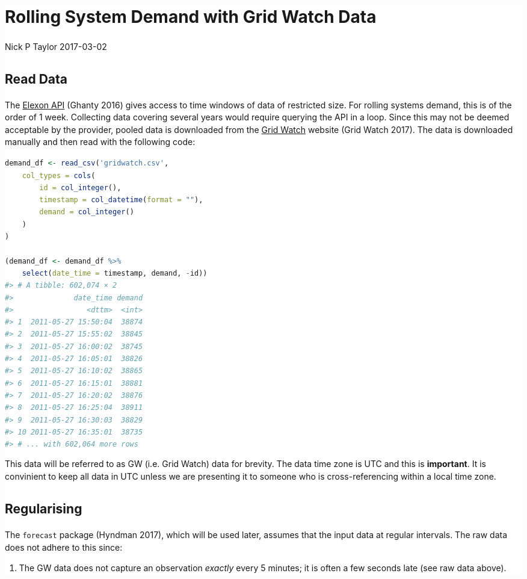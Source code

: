 Rolling System Demand with Grid Watch Data
================
Nick P Taylor
2017-03-02

Read Data
---------

The [Elexon API](https://www.elexon.co.uk/wp-content/uploads/2016/10/Application-Programming-Interfaces-API-and-Data-Push-user-guide.pdf) (Ghanty 2016) gives access to time windows of data of restricted size. For rolling systems demand, this is of the order of 1 week. Collecting data covering several years would require querying the API in a loop. Since this may not be deemed acceptable by the provider, pooled data is downloaded from the [Grid Watch](http://www.gridwatch.templar.co.uk/download.php) website (Grid Watch 2017). The data is downloaded manually and then read with the following code:

``` r
demand_df <- read_csv('gridwatch.csv', 
    col_types = cols(
        id = col_integer(),
        timestamp = col_datetime(format = ""),
        demand = col_integer()
    )
)

(demand_df <- demand_df %>% 
    select(date_time = timestamp, demand, -id))
#> # A tibble: 602,074 × 2
#>              date_time demand
#>                 <dttm>  <int>
#> 1  2011-05-27 15:50:04  38874
#> 2  2011-05-27 15:55:02  38845
#> 3  2011-05-27 16:00:02  38745
#> 4  2011-05-27 16:05:01  38826
#> 5  2011-05-27 16:10:02  38865
#> 6  2011-05-27 16:15:01  38881
#> 7  2011-05-27 16:20:02  38876
#> 8  2011-05-27 16:25:04  38911
#> 9  2011-05-27 16:30:03  38829
#> 10 2011-05-27 16:35:01  38735
#> # ... with 602,064 more rows
```

This data will be referred to as GW (i.e. Grid Watch) data for brevity. The data time zone is UTC and this is **important**. It is convinient to keep all data in UTC unless we are presenting it to someone who is cross-referencing within a local time zone.

Regularising
------------

The `forecast` package (Hyndman 2017), which will be used later, assumes that the input data at regular intervals. The raw data does not adhere to this since:

1.  The GW data does not capture an observation *exactly* every 5 minutes; it is often a few seconds late (see raw data above).
